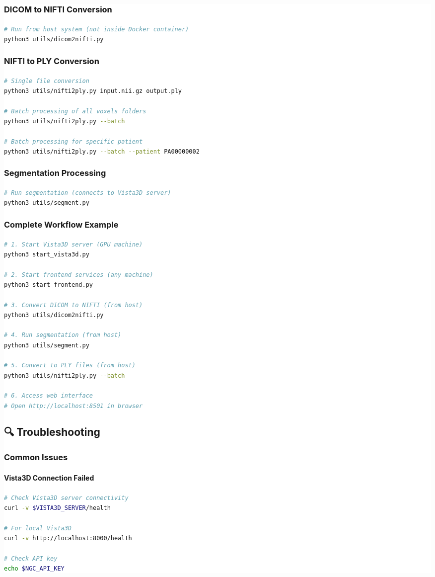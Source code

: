 ### DICOM to NIFTI Conversion
```bash
# Run from host system (not inside Docker container)
python3 utils/dicom2nifti.py
```

### NIFTI to PLY Conversion
```bash
# Single file conversion
python3 utils/nifti2ply.py input.nii.gz output.ply

# Batch processing of all voxels folders
python3 utils/nifti2ply.py --batch

# Batch processing for specific patient
python3 utils/nifti2ply.py --batch --patient PA00000002
```

### Segmentation Processing
```bash
# Run segmentation (connects to Vista3D server)
python3 utils/segment.py
```

### Complete Workflow Example
```bash
# 1. Start Vista3D server (GPU machine)
python3 start_vista3d.py

# 2. Start frontend services (any machine)
python3 start_frontend.py

# 3. Convert DICOM to NIFTI (from host)
python3 utils/dicom2nifti.py

# 4. Run segmentation (from host)
python3 utils/segment.py

# 5. Convert to PLY files (from host)
python3 utils/nifti2ply.py --batch

# 6. Access web interface
# Open http://localhost:8501 in browser
```

## 🔍 Troubleshooting

### Common Issues

#### Vista3D Connection Failed
```bash
# Check Vista3D server connectivity
curl -v $VISTA3D_SERVER/health

# For local Vista3D
curl -v http://localhost:8000/health

# Check API key
echo $NGC_API_KEY
```
